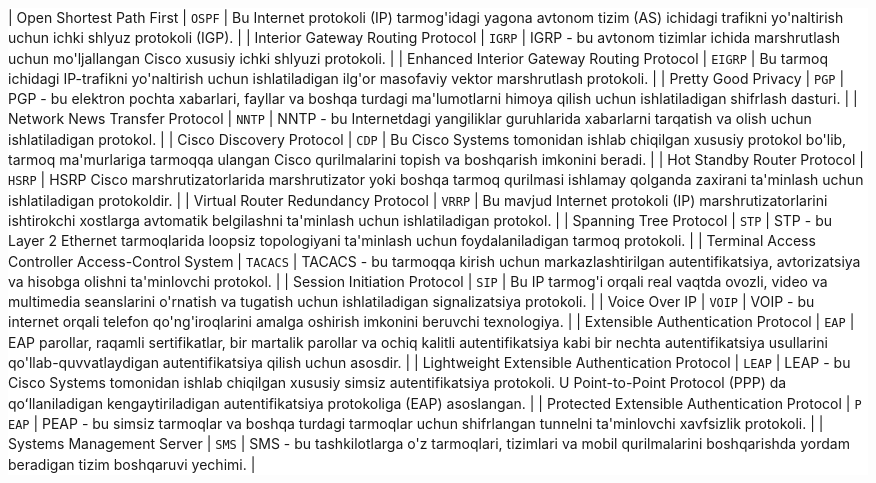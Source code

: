 | Open Shortest Path First                          | `OSPF`      | Bu Internet protokoli (IP) tarmog'idagi yagona avtonom tizim (AS) ichidagi trafikni yo'naltirish uchun ichki shlyuz protokoli (IGP).                                                                                                                                                                 |
| Interior Gateway Routing Protocol                 | `IGRP`      | IGRP - bu avtonom tizimlar ichida marshrutlash uchun mo'ljallangan Cisco xususiy ichki shlyuzi protokoli.                                                                                                                                                                                            |
| Enhanced Interior Gateway Routing Protocol        | `EIGRP`     | Bu tarmoq ichidagi IP-trafikni yo'naltirish uchun ishlatiladigan ilg'or masofaviy vektor marshrutlash protokoli.                                                                                                                                                                                     |
| Pretty Good Privacy                               | `PGP`       | PGP - bu elektron pochta xabarlari, fayllar va boshqa turdagi ma'lumotlarni himoya qilish uchun ishlatiladigan shifrlash dasturi.                                                                                                                                                                    |
| Network News Transfer Protocol                    | `NNTP`      | NNTP - bu Internetdagi yangiliklar guruhlarida xabarlarni tarqatish va olish uchun ishlatiladigan protokol.                                                                                                                                                                                          |
| Cisco Discovery Protocol                          | `CDP`       | Bu Cisco Systems tomonidan ishlab chiqilgan xususiy protokol bo'lib, tarmoq ma'murlariga tarmoqqa ulangan Cisco qurilmalarini topish va boshqarish imkonini beradi.                                                                                                                                  |
| Hot Standby Router Protocol                       | `HSRP`      | HSRP Cisco marshrutizatorlarida marshrutizator yoki boshqa tarmoq qurilmasi ishlamay qolganda zaxirani ta'minlash uchun ishlatiladigan protokoldir.                                                                                                                                                  |
| Virtual Router Redundancy Protocol                | `VRRP`      | Bu mavjud Internet protokoli (IP) marshrutizatorlarini ishtirokchi xostlarga avtomatik belgilashni ta'minlash uchun ishlatiladigan protokol.                                                                                                                                                         |
| Spanning Tree Protocol                            | `STP`       | STP - bu Layer 2 Ethernet tarmoqlarida loopsiz topologiyani ta'minlash uchun foydalaniladigan tarmoq protokoli.                                                                                                                                                                                      |
| Terminal Access Controller Access-Control System  | `TACACS`    | TACACS - bu tarmoqqa kirish uchun markazlashtirilgan autentifikatsiya, avtorizatsiya va hisobga olishni ta'minlovchi protokol.                                                                                                                                                                       |
| Session Initiation Protocol                       | `SIP`       | Bu IP tarmog'i orqali real vaqtda ovozli, video va multimedia seanslarini o'rnatish va tugatish uchun ishlatiladigan signalizatsiya protokoli.                                                                                                                                                       |
| Voice Over IP                                     | `VOIP`      | VOIP - bu internet orqali telefon qo'ng'iroqlarini amalga oshirish imkonini beruvchi texnologiya.                                                                                                                                                                                                    |
| Extensible Authentication Protocol                | `EAP`       | EAP parollar, raqamli sertifikatlar, bir martalik parollar va ochiq kalitli autentifikatsiya kabi bir nechta autentifikatsiya usullarini qo'llab-quvvatlaydigan autentifikatsiya qilish uchun asosdir.                                                                                               |
| Lightweight Extensible Authentication Protocol    | `LEAP`      | LEAP - bu Cisco Systems tomonidan ishlab chiqilgan xususiy simsiz autentifikatsiya protokoli. U Point-to-Point Protocol (PPP) da qoʻllaniladigan kengaytiriladigan autentifikatsiya protokoliga (EAP) asoslangan.                                                                                    |
| Protected Extensible Authentication Protocol      | `PEAP`      | PEAP - bu simsiz tarmoqlar va boshqa turdagi tarmoqlar uchun shifrlangan tunnelni ta'minlovchi xavfsizlik protokoli.                                                                                                                                                                                 |
| Systems Management Server                         | `SMS`       | SMS - bu tashkilotlarga o'z tarmoqlari, tizimlari va mobil qurilmalarini boshqarishda yordam beradigan tizim boshqaruvi yechimi.                                                                                                                                                                     |